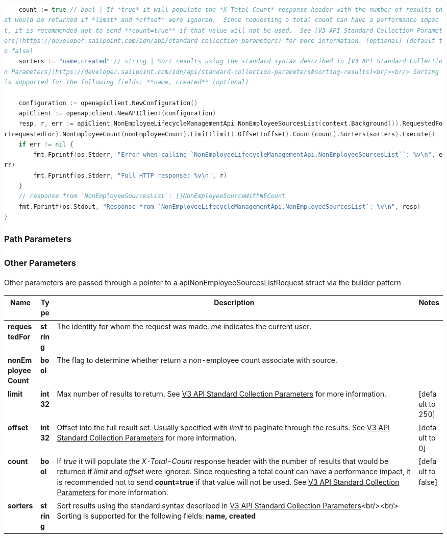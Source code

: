 ```go
    count := true // bool | If *true* it will populate the *X-Total-Count* response header with the number of results that would be returned if *limit* and *offset* were ignored.  Since requesting a total count can have a performance impact, it is recommended not to send **count=true** if that value will not be used.  See [V3 API Standard Collection Parameters](https://developer.sailpoint.com/idn/api/standard-collection-parameters) for more information. (optional) (default to false)
    sorters := "name,created" // string | Sort results using the standard syntax described in [V3 API Standard Collection Parameters](https://developer.sailpoint.com/idn/api/standard-collection-parameters#sorting-results)<br/><br/> Sorting is supported for the following fields: **name, created** (optional)

    configuration := openapiclient.NewConfiguration()
    apiClient := openapiclient.NewAPIClient(configuration)
    resp, r, err := apiClient.NonEmployeeLifecycleManagementApi.NonEmployeeSourcesList(context.Background()).RequestedFor(requestedFor).NonEmployeeCount(nonEmployeeCount).Limit(limit).Offset(offset).Count(count).Sorters(sorters).Execute()
    if err != nil {
        fmt.Fprintf(os.Stderr, "Error when calling `NonEmployeeLifecycleManagementApi.NonEmployeeSourcesList``: %v\n", err)
        fmt.Fprintf(os.Stderr, "Full HTTP response: %v\n", r)
    }
    // response from `NonEmployeeSourcesList`: []NonEmployeeSourceWithNECount
    fmt.Fprintf(os.Stdout, "Response from `NonEmployeeLifecycleManagementApi.NonEmployeeSourcesList`: %v\n", resp)
}
```

### Path Parameters



### Other Parameters

Other parameters are passed through a pointer to a apiNonEmployeeSourcesListRequest struct via the builder pattern


Name | Type | Description  | Notes
------------- | ------------- | ------------- | -------------
 **requestedFor** | **string** | The identity for whom the request was made. *me* indicates the current user. | 
 **nonEmployeeCount** | **bool** | The flag to determine whether return a non-employee count associate with source. | 
 **limit** | **int32** | Max number of results to return. See [V3 API Standard Collection Parameters](https://developer.sailpoint.com/idn/api/standard-collection-parameters) for more information. | [default to 250]
 **offset** | **int32** | Offset into the full result set. Usually specified with *limit* to paginate through the results. See [V3 API Standard Collection Parameters](https://developer.sailpoint.com/idn/api/standard-collection-parameters) for more information. | [default to 0]
 **count** | **bool** | If *true* it will populate the *X-Total-Count* response header with the number of results that would be returned if *limit* and *offset* were ignored.  Since requesting a total count can have a performance impact, it is recommended not to send **count&#x3D;true** if that value will not be used.  See [V3 API Standard Collection Parameters](https://developer.sailpoint.com/idn/api/standard-collection-parameters) for more information. | [default to false]
 **sorters** | **string** | Sort results using the standard syntax described in [V3 API Standard Collection Parameters](https://developer.sailpoint.com/idn/api/standard-collection-parameters#sorting-results)&lt;br/&gt;&lt;br/&gt; Sorting is supported for the following fields: **name, created** | 
